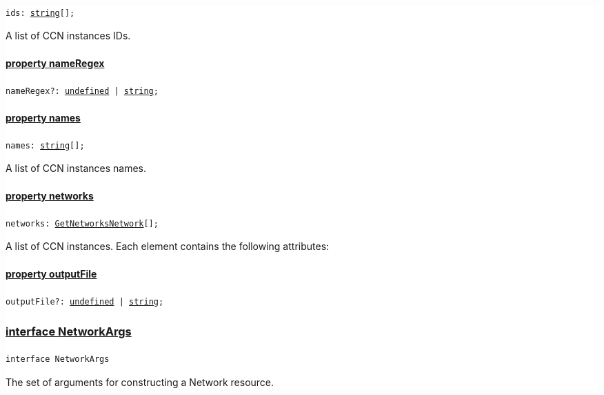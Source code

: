 <pre class="highlight"><code><span class='kd'></span>ids: <span class='kd'><a href='https://developer.mozilla.org/en-US/docs/Web/JavaScript/Reference/Global_Objects/String'>string</a></span>[];</code></pre>

A list of CCN instances IDs.

<h4 class="pdoc-member-header" id="GetNetworksResult-nameRegex">
<a class="pdoc-child-name" href="https://github.com/pulumi/pulumi-alicloud/blob/b7b59fa875693ba8460f61295cc547d3028192d6/sdk/nodejs/cloudconnect/getNetworks.ts#L76">property <b>nameRegex</b></a>
</h4>

<pre class="highlight"><code><span class='kd'></span>nameRegex?: <span class='kd'><a href='https://developer.mozilla.org/en-US/docs/Web/JavaScript/Reference/Global_Objects/undefined'>undefined</a></span> | <span class='kd'><a href='https://developer.mozilla.org/en-US/docs/Web/JavaScript/Reference/Global_Objects/String'>string</a></span>;</code></pre>
<h4 class="pdoc-member-header" id="GetNetworksResult-names">
<a class="pdoc-child-name" href="https://github.com/pulumi/pulumi-alicloud/blob/b7b59fa875693ba8460f61295cc547d3028192d6/sdk/nodejs/cloudconnect/getNetworks.ts#L80">property <b>names</b></a>
</h4>

<pre class="highlight"><code><span class='kd'></span>names: <span class='kd'><a href='https://developer.mozilla.org/en-US/docs/Web/JavaScript/Reference/Global_Objects/String'>string</a></span>[];</code></pre>

A list of CCN instances names.

<h4 class="pdoc-member-header" id="GetNetworksResult-networks">
<a class="pdoc-child-name" href="https://github.com/pulumi/pulumi-alicloud/blob/b7b59fa875693ba8460f61295cc547d3028192d6/sdk/nodejs/cloudconnect/getNetworks.ts#L84">property <b>networks</b></a>
</h4>

<pre class="highlight"><code><span class='kd'></span>networks: <a href='/docs/reference/pkg/nodejs/pulumi/alicloud/types/output/#GetNetworksNetwork'>GetNetworksNetwork</a>[];</code></pre>

A list of CCN instances. Each element contains the following attributes:

<h4 class="pdoc-member-header" id="GetNetworksResult-outputFile">
<a class="pdoc-child-name" href="https://github.com/pulumi/pulumi-alicloud/blob/b7b59fa875693ba8460f61295cc547d3028192d6/sdk/nodejs/cloudconnect/getNetworks.ts#L85">property <b>outputFile</b></a>
</h4>

<pre class="highlight"><code><span class='kd'></span>outputFile?: <span class='kd'><a href='https://developer.mozilla.org/en-US/docs/Web/JavaScript/Reference/Global_Objects/undefined'>undefined</a></span> | <span class='kd'><a href='https://developer.mozilla.org/en-US/docs/Web/JavaScript/Reference/Global_Objects/String'>string</a></span>;</code></pre>
<h3 class="pdoc-module-header" id="NetworkArgs" data-link-title="NetworkArgs">
    <a href="https://github.com/pulumi/pulumi-alicloud/blob/b7b59fa875693ba8460f61295cc547d3028192d6/sdk/nodejs/cloudconnect/network.ts#L138">
        interface <strong>NetworkArgs</strong>
    </a>
</h3>

<pre class="highlight"><code><span class='kr'>interface</span> <span class='nx'>NetworkArgs</span></code></pre>

The set of arguments for constructing a Network resource.
